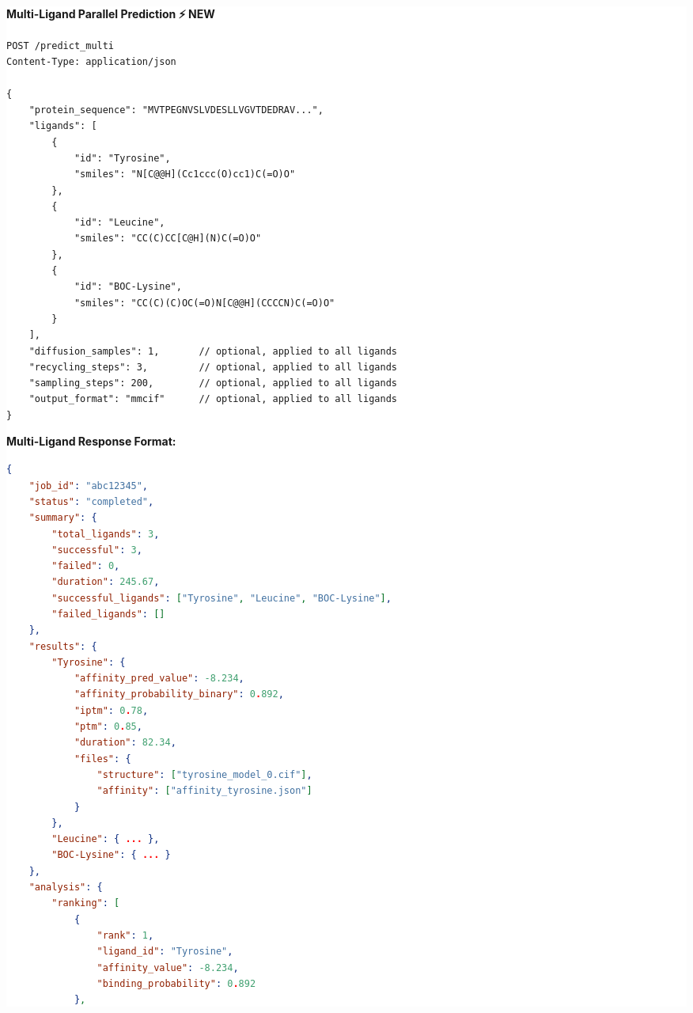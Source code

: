 #### Multi-Ligand Parallel Prediction ⚡ **NEW**
```
POST /predict_multi
Content-Type: application/json

{
    "protein_sequence": "MVTPEGNVSLVDESLLVGVTDEDRAV...",
    "ligands": [
        {
            "id": "Tyrosine",
            "smiles": "N[C@@H](Cc1ccc(O)cc1)C(=O)O"
        },
        {
            "id": "Leucine", 
            "smiles": "CC(C)CC[C@H](N)C(=O)O"
        },
        {
            "id": "BOC-Lysine",
            "smiles": "CC(C)(C)OC(=O)N[C@@H](CCCCN)C(=O)O"
        }
    ],
    "diffusion_samples": 1,       // optional, applied to all ligands
    "recycling_steps": 3,         // optional, applied to all ligands
    "sampling_steps": 200,        // optional, applied to all ligands
    "output_format": "mmcif"      // optional, applied to all ligands
}
```

**Multi-Ligand Response Format:**
```json
{
    "job_id": "abc12345",
    "status": "completed",
    "summary": {
        "total_ligands": 3,
        "successful": 3,
        "failed": 0,
        "duration": 245.67,
        "successful_ligands": ["Tyrosine", "Leucine", "BOC-Lysine"],
        "failed_ligands": []
    },
    "results": {
        "Tyrosine": {
            "affinity_pred_value": -8.234,
            "affinity_probability_binary": 0.892,
            "iptm": 0.78,
            "ptm": 0.85,
            "duration": 82.34,
            "files": {
                "structure": ["tyrosine_model_0.cif"],
                "affinity": ["affinity_tyrosine.json"]
            }
        },
        "Leucine": { ... },
        "BOC-Lysine": { ... }
    },
    "analysis": {
        "ranking": [
            {
                "rank": 1,
                "ligand_id": "Tyrosine",
                "affinity_value": -8.234,
                "binding_probability": 0.892
            },
```